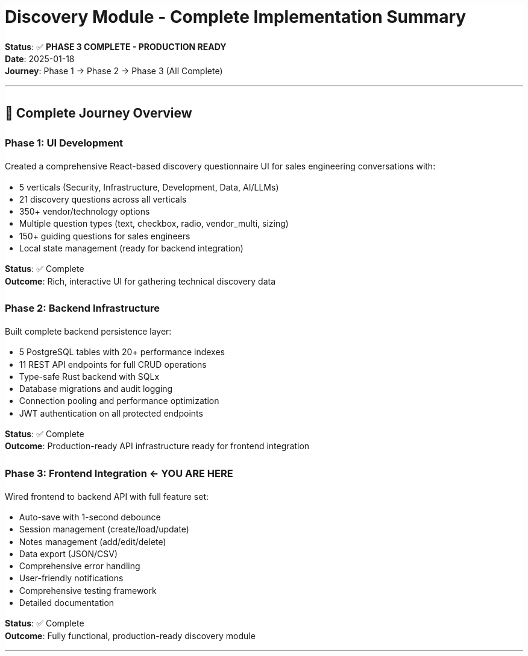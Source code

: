 # Discovery Module - Complete Implementation Summary

**Status**: ✅ **PHASE 3 COMPLETE - PRODUCTION READY**  
**Date**: 2025-01-18  
**Journey**: Phase 1 → Phase 2 → Phase 3 (All Complete)

---

## 📖 Complete Journey Overview

### Phase 1: UI Development
Created a comprehensive React-based discovery questionnaire UI for sales engineering conversations with:
- 5 verticals (Security, Infrastructure, Development, Data, AI/LLMs)
- 21 discovery questions across all verticals
- 350+ vendor/technology options
- Multiple question types (text, checkbox, radio, vendor_multi, sizing)
- 150+ guiding questions for sales engineers
- Local state management (ready for backend integration)

**Status**: ✅ Complete  
**Outcome**: Rich, interactive UI for gathering technical discovery data

### Phase 2: Backend Infrastructure
Built complete backend persistence layer:
- 5 PostgreSQL tables with 20+ performance indexes
- 11 REST API endpoints for full CRUD operations
- Type-safe Rust backend with SQLx
- Database migrations and audit logging
- Connection pooling and performance optimization
- JWT authentication on all protected endpoints

**Status**: ✅ Complete  
**Outcome**: Production-ready API infrastructure ready for frontend integration

### Phase 3: Frontend Integration ← **YOU ARE HERE**
Wired frontend to backend API with full feature set:
- Auto-save with 1-second debounce
- Session management (create/load/update)
- Notes management (add/edit/delete)
- Data export (JSON/CSV)
- Comprehensive error handling
- User-friendly notifications
- Comprehensive testing framework
- Detailed documentation

**Status**: ✅ Complete  
**Outcome**: Fully functional, production-ready discovery module

---
